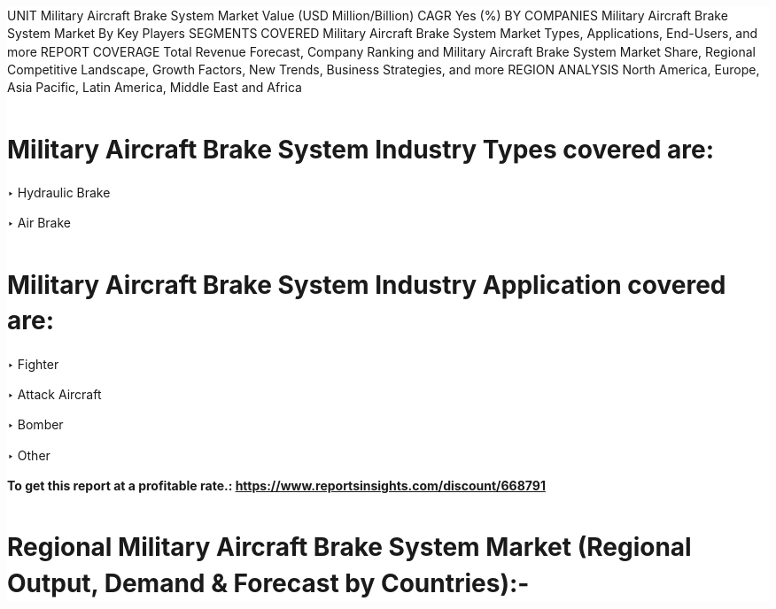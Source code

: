 </tr>
<tr>
<td>UNIT</td>
<td>Military Aircraft Brake System Market Value (USD Million/Billion)</td>
<tr>
<td>CAGR</td>
<td>Yes (%)</td>
</tr>
</tr>
<tr>
<td>BY COMPANIES</td>
<td>Military Aircraft Brake System Market By Key Players</td>
</tr>
<tr>
<td>SEGMENTS COVERED</td>
<td>Military Aircraft Brake System Market Types, Applications, End-Users, and more</td>
</tr>
<tr>
<td>REPORT COVERAGE</td>
<td>Total Revenue Forecast, Company Ranking and Military Aircraft Brake System Market Share, Regional Competitive Landscape, Growth Factors, New Trends, Business Strategies, and more</td>
</tr>
<tr>
<td>REGION ANALYSIS</td>
<td>North America, Europe, Asia Pacific, Latin America, Middle East and Africa</td>
</tr>
</table>

# <strong>Military Aircraft Brake System Industry Types covered are:</strong>

‣ Hydraulic Brake

‣ Air Brake

# <strong>Military Aircraft Brake System Industry Application covered are:</strong>

‣ Fighter

‣ Attack Aircraft

‣ Bomber

‣ Other

<strong>To get this report at a profitable rate.: <a href=https://www.reportsinsights.com/discount/668791>https://www.reportsinsights.com/discount/668791</a></strong></font>

# <strong>Regional Military Aircraft Brake System Market (Regional Output, Demand &amp; Forecast by Countries):-</strong>
